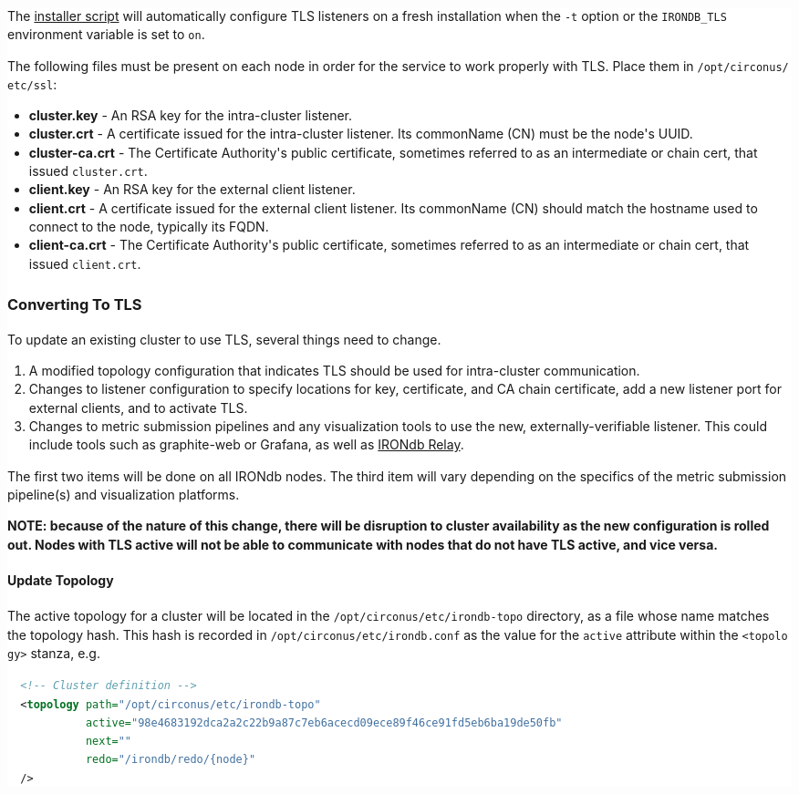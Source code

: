 The [installer script](/irondb/getting-started/manual-installation#setup-process)
will automatically configure TLS listeners on a fresh installation when the
`-t` option or the `IRONDB_TLS` environment variable is set to `on`.

The following files must be present on each node in order for the service to
work properly with TLS. Place them in `/opt/circonus/etc/ssl`:
* **cluster.key** - An RSA key for the intra-cluster listener.
* **cluster.crt** - A certificate issued for the intra-cluster listener. Its
  commonName (CN) must be the node's UUID.
* **cluster-ca.crt** - The Certificate Authority's public certificate,
  sometimes referred to as an intermediate or chain cert, that issued
  `cluster.crt`.
* **client.key** - An RSA key for the external client listener.
* **client.crt** - A certificate issued for the external client listener. Its
  commonName (CN) should match the hostname used to connect to the node,
  typically its FQDN.
* **client-ca.crt** - The Certificate Authority's public certificate,
  sometimes referred to as an intermediate or chain cert, that issued
  `client.crt`.

### Converting To TLS

To update an existing cluster to use TLS, several things need to change.

1. A modified topology configuration that indicates TLS should be used for
intra-cluster communication.
2. Changes to listener configuration to specify locations for key, certificate,
and CA chain certificate, add a new listener port for external clients, and to
activate TLS.
3. Changes to metric submission pipelines and any visualization tools to use
the new, externally-verifiable listener. This could include tools such as
graphite-web or Grafana, as well as [IRONdb Relay](/irondb/tools/irondb-relay).

The first two items will be done on all IRONdb nodes. The third item will vary
depending on the specifics of the metric submission pipeline(s) and
visualization platforms.

**NOTE: because of the nature of this change, there will be disruption to
cluster availability as the new configuration is rolled out. Nodes with TLS
active will not be able to communicate with nodes that do not have TLS
active, and vice versa.**

#### Update Topology

The active topology for a cluster will be located in the
`/opt/circonus/etc/irondb-topo` directory, as a file whose name matches the
topology hash. This hash is recorded in `/opt/circonus/etc/irondb.conf` as the
value for the `active` attribute within the `<topology>` stanza, e.g.

```xml
  <!-- Cluster definition -->
  <topology path="/opt/circonus/etc/irondb-topo"
            active="98e4683192dca2a2c22b9a87c7eb6acecd09ece89f46ce91fd5eb6ba19de50fb"
            next=""
            redo="/irondb/redo/{node}"
  />
```

